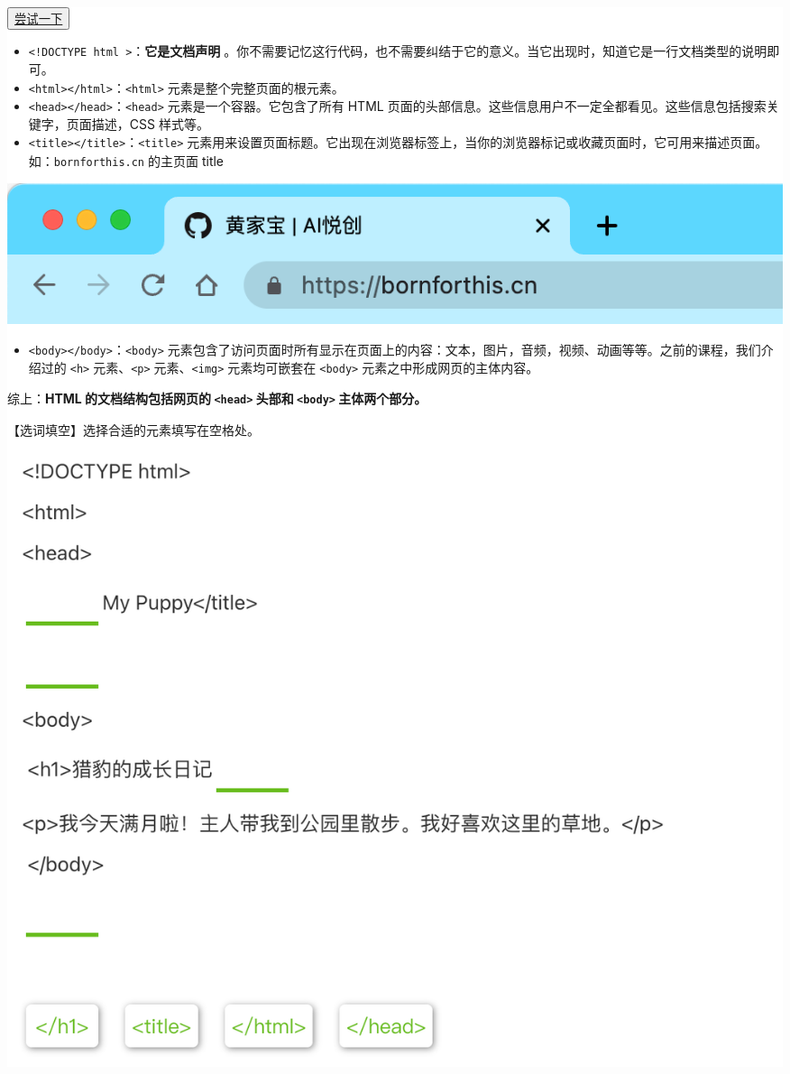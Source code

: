 <button name="button" style="color: black"><a href="https://bornforthis.cn/web_runing/web_base/base_03/base_03-5.html" target="_blank">尝试一下</a></button>

- `<!DOCTYPE html >`：**它是文档声明** 。你不需要记忆这行代码，也不需要纠结于它的意义。当它出现时，知道它是一行文档类型的说明即可。
- `<html></html>`：`<html>` 元素是整个完整页面的根元素。
- `<head></head>`：`<head>` 元素是一个容器。它包含了所有 HTML 页面的头部信息。这些信息用户不一定全都看见。这些信息包括搜索关键字，页面描述，CSS 样式等。
-  `<title></title>`：`<title>` 元素用来设置页面标题。它出现在浏览器标签上，当你的浏览器标记或收藏页面时，它可用来描述页面。如：`bornforthis.cn` 的主页面 title

![image-20220801231401758](./base_03.assets/image-20220801231401758.png)



- `<body></body>`：`<body>` 元素包含了访问页面时所有显示在页面上的内容：文本，图片，音频，视频、动画等等。之前的课程，我们介绍过的 `<h>` 元素、`<p>` 元素、`<img>` 元素均可嵌套在 `<body>` 元素之中形成网页的主体内容。

综上：**HTML 的文档结构包括网页的 `<head>` 头部和 `<body>` 主体两个部分。**

【选词填空】选择合适的元素填写在空格处。

![image-20220801231641053](./base_03.assets/image-20220801231641053.png)
